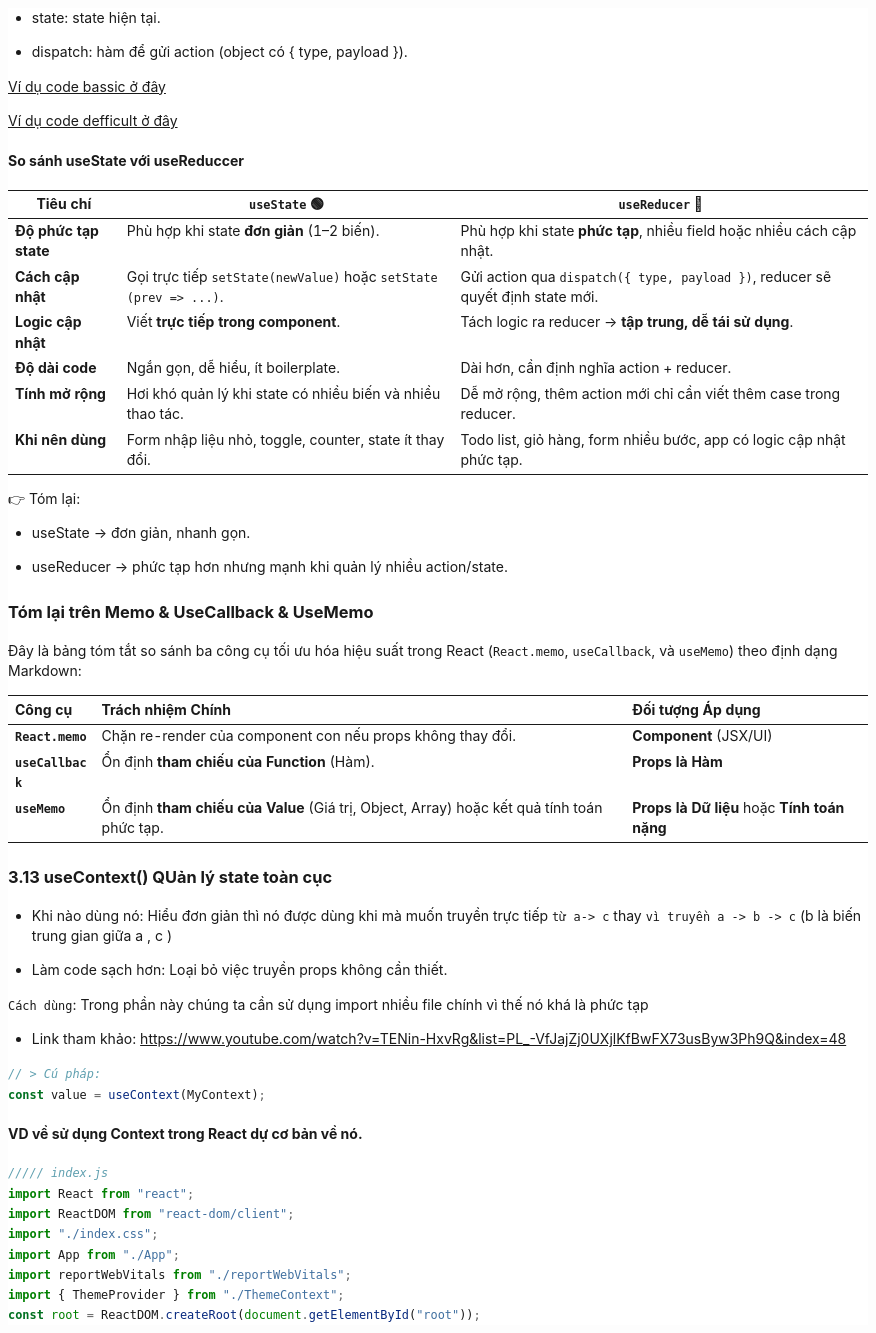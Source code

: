   - state: state hiện tại.

  - dispatch: hàm để gửi action (object có { type, payload }).

[Ví dụ code bassic ở đây](./tk_Hook_React_useReducer_basic.js)

[Ví dụ code defficult ở đây](./tk_Hook_React_useReducer_Defficult.js.js)

#### So sánh useState với useReduccer

| Tiêu chí              | `useState` 🟢                                                    | `useReducer` 🔵                                                                |
| --------------------- | ---------------------------------------------------------------- | ------------------------------------------------------------------------------ |
| **Độ phức tạp state** | Phù hợp khi state **đơn giản** (1–2 biến).                       | Phù hợp khi state **phức tạp**, nhiều field hoặc nhiều cách cập nhật.          |
| **Cách cập nhật**     | Gọi trực tiếp `setState(newValue)` hoặc `setState(prev => ...)`. | Gửi action qua `dispatch({ type, payload })`, reducer sẽ quyết định state mới. |
| **Logic cập nhật**    | Viết **trực tiếp trong component**.                              | Tách logic ra reducer → **tập trung, dễ tái sử dụng**.                         |
| **Độ dài code**       | Ngắn gọn, dễ hiểu, ít boilerplate.                               | Dài hơn, cần định nghĩa action + reducer.                                      |
| **Tính mở rộng**      | Hơi khó quản lý khi state có nhiều biến và nhiều thao tác.       | Dễ mở rộng, thêm action mới chỉ cần viết thêm case trong reducer.              |
| **Khi nên dùng**      | Form nhập liệu nhỏ, toggle, counter, state ít thay đổi.          | Todo list, giỏ hàng, form nhiều bước, app có logic cập nhật phức tạp.          |

👉 Tóm lại:

- useState → đơn giản, nhanh gọn.

- useReducer → phức tạp hơn nhưng mạnh khi quản lý nhiều action/state.



### Tóm lại  trên  Memo &  UseCallback & UseMemo 

Đây là bảng tóm tắt so sánh ba công cụ tối ưu hóa hiệu suất trong React (`React.memo`, `useCallback`, và `useMemo`) theo định dạng Markdown:

| Công cụ | Trách nhiệm Chính | Đối tượng Áp dụng |
| :--- | :--- | :--- |
| **`React.memo`** | Chặn re-render của component con nếu props không thay đổi. | **Component** (JSX/UI) |
| **`useCallback`** | Ổn định **tham chiếu của Function** (Hàm). | **Props là Hàm** |
| **`useMemo`** | Ổn định **tham chiếu của Value** (Giá trị, Object, Array) hoặc kết quả tính toán phức tạp. | **Props là Dữ liệu** hoặc **Tính toán nặng** |
### 3.13 useContext() QUản lý state  toàn cục

- Khi nào dùng nó: Hiểu đơn giản thì nó được dùng khi mà muốn truyền trực tiếp `từ a-> c` thay `vì truyền a -> b -> c` (b là biến trung gian giữa a , c )

- Làm code sạch hơn: Loại bỏ việc truyền props không cần thiết.

`Cách dùng`: Trong phần này chúng ta cần sử dụng import nhiều file chính vì thế nó khá là phức tạp

- Link tham khảo: https://www.youtube.com/watch?v=TENin-HxvRg&list=PL_-VfJajZj0UXjlKfBwFX73usByw3Ph9Q&index=48


```js
// > Cú pháp:
const value = useContext(MyContext);
```
#### VD  về sử dụng  Context trong React dự cơ bản về nó.
```js
///// index.js
import React from "react";
import ReactDOM from "react-dom/client";
import "./index.css";
import App from "./App"; 
import reportWebVitals from "./reportWebVitals";
import { ThemeProvider } from "./ThemeContext";
const root = ReactDOM.createRoot(document.getElementById("root"));
```